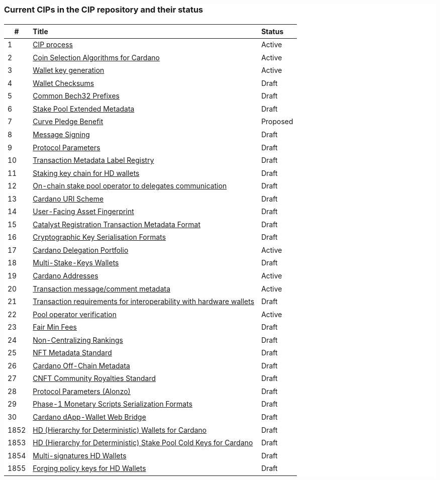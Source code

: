 ### Current CIPs in the CIP repository and their status

| #                 | Title                                                                                                                                         | Status                |
| ----------------- | :-------------------------------------------------------------------------------------------------------------------------------------------- | :-------------------- |
| 1 | [CIP process](../CIP-0001/) | Active |
| 2 | [Coin Selection Algorithms for Cardano](../CIP-0002/) | Active |
| 3 | [Wallet key generation](../CIP-0003/) | Active |
| 4 | [Wallet Checksums](../CIP-0004/) | Draft |
| 5 | [Common Bech32 Prefixes](../CIP-0005/) | Draft |
| 6 | [Stake Pool Extended Metadata](../CIP-0006/) | Draft |
| 7 | [Curve Pledge Benefit](../CIP-0007/) | Proposed |
| 8 | [Message Signing](../CIP-0008/) | Draft |
| 9 | [Protocol Parameters](../CIP-0009/) | Draft |
| 10 | [Transaction Metadata Label Registry](../CIP-0010/) | Draft |
| 11 | [Staking key chain for HD wallets](../CIP-0011/) | Draft |
| 12 | [On-chain stake pool operator to delegates communication](../CIP-0012/) | Draft |
| 13 | [Cardano URI Scheme](../CIP-0013/) | Draft |
| 14 | [User-Facing Asset Fingerprint](../CIP-0014/) | Draft |
| 15 | [Catalyst Registration Transaction Metadata Format](../CIP-0015/) | Draft |
| 16 | [Cryptographic Key Serialisation Formats](../CIP-0016/) | Draft |
| 17 | [Cardano Delegation Portfolio](../CIP-0017/) | Active |
| 18 | [Multi-Stake-Keys Wallets](../CIP-0018/) | Draft |
| 19 | [Cardano Addresses](../CIP-0019/) | Active |
| 20 | [Transaction message/comment metadata](../CIP-0020/) | Active |
| 21 | [Transaction requirements for interoperability with hardware wallets](../CIP-0021/) | Draft |
| 22 | [Pool operator verification](../CIP-0022/) | Active |
| 23 | [Fair Min Fees](../CIP-0023/) | Draft |
| 24 | [Non-Centralizing Rankings](../CIP-0024/) | Draft |
| 25 | [NFT Metadata Standard](../CIP-0025/) | Draft |
| 26 | [Cardano Off-Chain Metadata](../CIP-0026/) | Draft |
| 27 | [CNFT Community Royalties Standard](../CIP-0027/) | Draft |
| 28 | [Protocol Parameters (Alonzo)](../CIP-0028/) | Draft |
| 29 | [Phase-1 Monetary Scripts Serialization Formats](../CIP-0029/) | Draft |
| 30 | [Cardano dApp-Wallet Web Bridge](../CIP-0030/) | Draft |
| 1852 | [HD (Hierarchy for Deterministic) Wallets for Cardano](../CIP-1852/) | Draft |
| 1853 | [HD (Hierarchy for Deterministic) Stake Pool Cold Keys for Cardano](../CIP-1853/) | Draft |
| 1854 | [Multi-signatures HD Wallets](../CIP-1854/) | Draft |
| 1855 | [Forging policy keys for HD Wallets](../CIP-1855/) | Draft |
